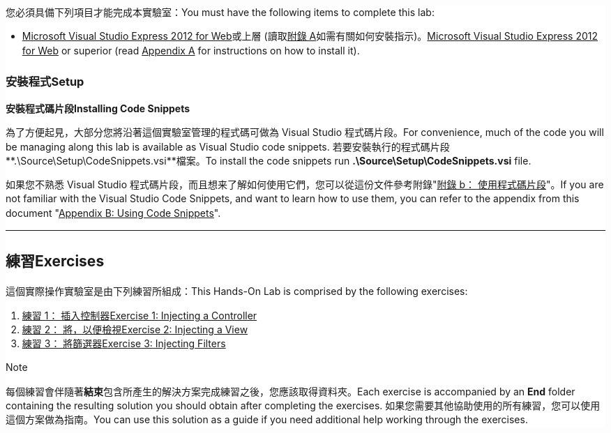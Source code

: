 <span data-ttu-id="c48d6-144">您必須具備下列項目才能完成本實驗室：</span><span class="sxs-lookup"><span data-stu-id="c48d6-144">You must have the following items to complete this lab:</span></span>

- <span data-ttu-id="c48d6-145">[Microsoft Visual Studio Express 2012 for Web](https://www.microsoft.com/visualstudio/eng/products/visual-studio-express-for-web)或上層 (讀取[附錄 A](#AppendixA)如需有關如何安裝指示)。</span><span class="sxs-lookup"><span data-stu-id="c48d6-145">[Microsoft Visual Studio Express 2012 for Web](https://www.microsoft.com/visualstudio/eng/products/visual-studio-express-for-web) or superior (read [Appendix A](#AppendixA) for instructions on how to install it).</span></span>

<a id="Setup"></a>

<a id="Setup"></a>
### <a name="setup"></a><span data-ttu-id="c48d6-146">安裝程式</span><span class="sxs-lookup"><span data-stu-id="c48d6-146">Setup</span></span>

<span data-ttu-id="c48d6-147">**安裝程式碼片段**</span><span class="sxs-lookup"><span data-stu-id="c48d6-147">**Installing Code Snippets**</span></span>

<span data-ttu-id="c48d6-148">為了方便起見，大部分您將沿著這個實驗室管理的程式碼可做為 Visual Studio 程式碼片段。</span><span class="sxs-lookup"><span data-stu-id="c48d6-148">For convenience, much of the code you will be managing along this lab is available as Visual Studio code snippets.</span></span> <span data-ttu-id="c48d6-149">若要安裝執行的程式碼片段**.\Source\Setup\CodeSnippets.vsi**檔案。</span><span class="sxs-lookup"><span data-stu-id="c48d6-149">To install the code snippets run **.\Source\Setup\CodeSnippets.vsi** file.</span></span>

<span data-ttu-id="c48d6-150">如果您不熟悉 Visual Studio 程式碼片段，而且想来了解如何使用它們，您可以從這份文件參考附錄&quot;[附錄 b： 使用程式碼片段](#AppendixB)&quot;。</span><span class="sxs-lookup"><span data-stu-id="c48d6-150">If you are not familiar with the Visual Studio Code Snippets, and want to learn how to use them, you can refer to the appendix from this document &quot;[Appendix B: Using Code Snippets](#AppendixB)&quot;.</span></span>

* * *

<a id="Exercises"></a>

<a id="Exercises"></a>
## <a name="exercises"></a><span data-ttu-id="c48d6-151">練習</span><span class="sxs-lookup"><span data-stu-id="c48d6-151">Exercises</span></span>

<span data-ttu-id="c48d6-152">這個實際操作實驗室是由下列練習所組成：</span><span class="sxs-lookup"><span data-stu-id="c48d6-152">This Hands-On Lab is comprised by the following exercises:</span></span>

1. [<span data-ttu-id="c48d6-153">練習 1： 插入控制器</span><span class="sxs-lookup"><span data-stu-id="c48d6-153">Exercise 1: Injecting a Controller</span></span>](#Exercise1)
2. [<span data-ttu-id="c48d6-154">練習 2： 將，以便檢視</span><span class="sxs-lookup"><span data-stu-id="c48d6-154">Exercise 2: Injecting a View</span></span>](#Exercise2)
3. [<span data-ttu-id="c48d6-155">練習 3： 將篩選器</span><span class="sxs-lookup"><span data-stu-id="c48d6-155">Exercise 3: Injecting Filters</span></span>](#Exercise3)

> [!NOTE]
> <span data-ttu-id="c48d6-156">每個練習會伴隨著**結束**包含所產生的解決方案完成練習之後，您應該取得資料夾。</span><span class="sxs-lookup"><span data-stu-id="c48d6-156">Each exercise is accompanied by an **End** folder containing the resulting solution you should obtain after completing the exercises.</span></span> <span data-ttu-id="c48d6-157">如果您需要其他協助使用的所有練習，您可以使用這個方案做為指南。</span><span class="sxs-lookup"><span data-stu-id="c48d6-157">You can use this solution as a guide if you need additional help working through the exercises.</span></span>
